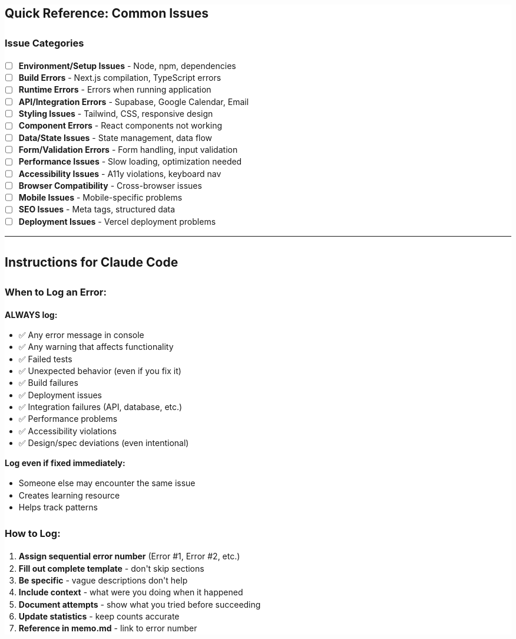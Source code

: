 
## Quick Reference: Common Issues

### Issue Categories
- [ ] **Environment/Setup Issues** - Node, npm, dependencies
- [ ] **Build Errors** - Next.js compilation, TypeScript errors
- [ ] **Runtime Errors** - Errors when running application
- [ ] **API/Integration Errors** - Supabase, Google Calendar, Email
- [ ] **Styling Issues** - Tailwind, CSS, responsive design
- [ ] **Component Errors** - React components not working
- [ ] **Data/State Issues** - State management, data flow
- [ ] **Form/Validation Errors** - Form handling, input validation
- [ ] **Performance Issues** - Slow loading, optimization needed
- [ ] **Accessibility Issues** - A11y violations, keyboard nav
- [ ] **Browser Compatibility** - Cross-browser issues
- [ ] **Mobile Issues** - Mobile-specific problems
- [ ] **SEO Issues** - Meta tags, structured data
- [ ] **Deployment Issues** - Vercel deployment problems

---

## Instructions for Claude Code

### When to Log an Error:

**ALWAYS log:**
- ✅ Any error message in console
- ✅ Any warning that affects functionality
- ✅ Failed tests
- ✅ Unexpected behavior (even if you fix it)
- ✅ Build failures
- ✅ Deployment issues
- ✅ Integration failures (API, database, etc.)
- ✅ Performance problems
- ✅ Accessibility violations
- ✅ Design/spec deviations (even intentional)

**Log even if fixed immediately:**
- Someone else may encounter the same issue
- Creates learning resource
- Helps track patterns

### How to Log:

1. **Assign sequential error number** (Error #1, Error #2, etc.)
2. **Fill out complete template** - don't skip sections
3. **Be specific** - vague descriptions don't help
4. **Include context** - what were you doing when it happened
5. **Document attempts** - show what you tried before succeeding
6. **Update statistics** - keep counts accurate
7. **Reference in memo.md** - link to error number
